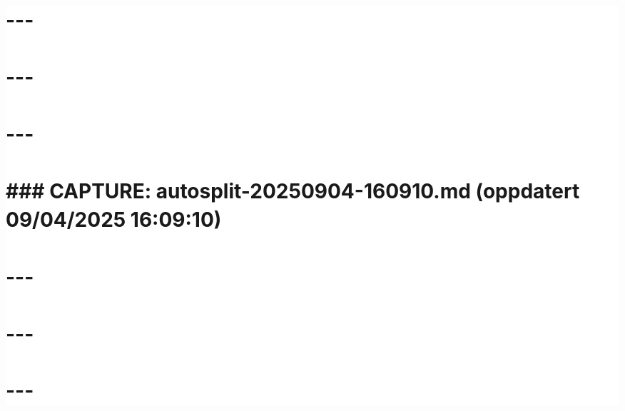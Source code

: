 # ---

#

#

# ---

#

#

#

# ---

#

#

#

#

#

# \### CAPTURE: autosplit-20250904-160910.md (oppdatert 09/04/2025 16:09:10)

# ---

#

#

# ---

#

#

#

# ---

#

#

#
